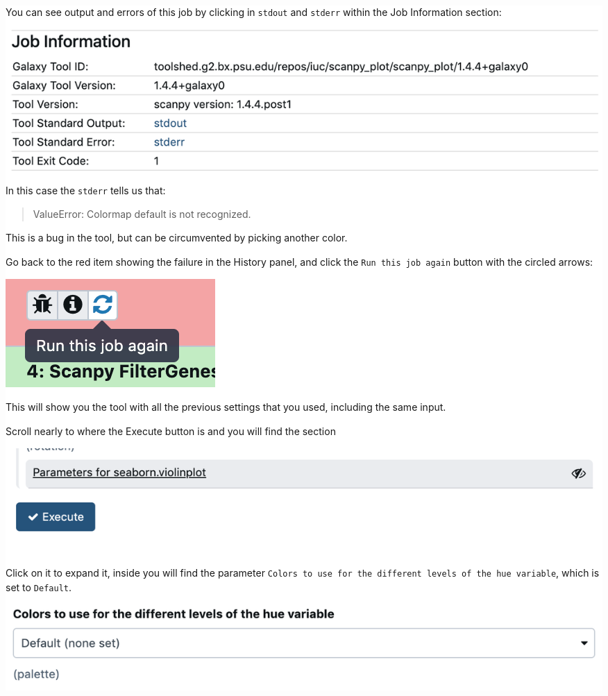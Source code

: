 You can see output and errors of this job by clicking in `stdout` and `stderr` within the Job Information section:

![Screenshot-2019-11-26-at-22.09.36](img/Screenshot-2019-11-26-at-22.09.36.png)

In this case the `stderr` tells us that:

> ValueError: Colormap default is not recognized.

This is a bug in the tool, but can be circumvented by picking another color.

Go back to the red item showing the failure in the History panel, and click the `Run this job again` button with the circled arrows:

![Screenshot-2019-11-26-at-22.13.15](img/Screenshot-2019-11-26-at-22.13.15.png)

This will show you the tool with all the previous settings that you used, including the same input.

Scroll nearly to where the Execute button is and you will find the section

![Screenshot-2019-11-26-at-22.14.53](img/Screenshot-2019-11-26-at-22.14.53.png)

Click on it to expand it, inside you will find the parameter `Colors to use for the different levels of the hue variable`, which is set to `Default`.

![Screenshot-2019-11-26-at-22.15.50](img/Screenshot-2019-11-26-at-22.15.50.png)
